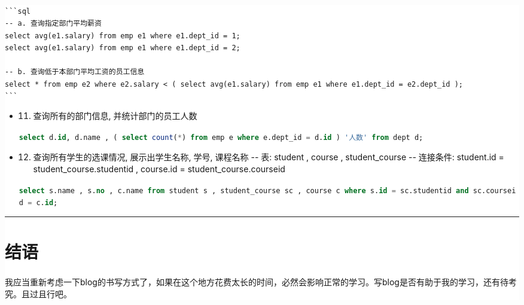     ```sql
    -- a. 查询指定部门平均薪资 
    select avg(e1.salary) from emp e1 where e1.dept_id = 1;
    select avg(e1.salary) from emp e1 where e1.dept_id = 2;

    -- b. 查询低于本部门平均工资的员工信息
    select * from emp e2 where e2.salary < ( select avg(e1.salary) from emp e1 where e1.dept_id = e2.dept_id );
    ```

- 11. 查询所有的部门信息, 并统计部门的员工人数
    ```sql
    select d.id, d.name , ( select count(*) from emp e where e.dept_id = d.id ) '人数' from dept d;
    ```

- 12. 查询所有学生的选课情况, 展示出学生名称, 学号, 课程名称
    -- 表: student , course , student_course
    -- 连接条件: student.id = student_course.studentid , course.id = student_course.courseid
    ```sql
    select s.name , s.no , c.name from student s , student_course sc , course c where s.id = sc.studentid and sc.courseid = c.id;
    ```

---

# 结语

我应当重新考虑一下blog的书写方式了，如果在这个地方花费太长的时间，必然会影响正常的学习。写blog是否有助于我的学习，还有待考究。且过且行吧。